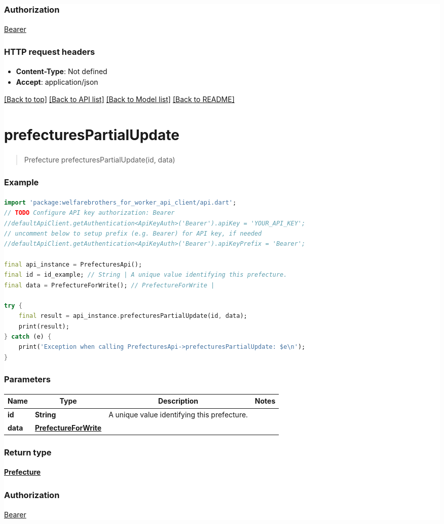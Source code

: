 ### Authorization

[Bearer](../README.md#Bearer)

### HTTP request headers

 - **Content-Type**: Not defined
 - **Accept**: application/json

[[Back to top]](#) [[Back to API list]](../README.md#documentation-for-api-endpoints) [[Back to Model list]](../README.md#documentation-for-models) [[Back to README]](../README.md)

# **prefecturesPartialUpdate**
> Prefecture prefecturesPartialUpdate(id, data)



### Example 
```dart
import 'package:welfarebrothers_for_worker_api_client/api.dart';
// TODO Configure API key authorization: Bearer
//defaultApiClient.getAuthentication<ApiKeyAuth>('Bearer').apiKey = 'YOUR_API_KEY';
// uncomment below to setup prefix (e.g. Bearer) for API key, if needed
//defaultApiClient.getAuthentication<ApiKeyAuth>('Bearer').apiKeyPrefix = 'Bearer';

final api_instance = PrefecturesApi();
final id = id_example; // String | A unique value identifying this prefecture.
final data = PrefectureForWrite(); // PrefectureForWrite | 

try { 
    final result = api_instance.prefecturesPartialUpdate(id, data);
    print(result);
} catch (e) {
    print('Exception when calling PrefecturesApi->prefecturesPartialUpdate: $e\n');
}
```

### Parameters

Name | Type | Description  | Notes
------------- | ------------- | ------------- | -------------
 **id** | **String**| A unique value identifying this prefecture. | 
 **data** | [**PrefectureForWrite**](PrefectureForWrite.md)|  | 

### Return type

[**Prefecture**](Prefecture.md)

### Authorization

[Bearer](../README.md#Bearer)
